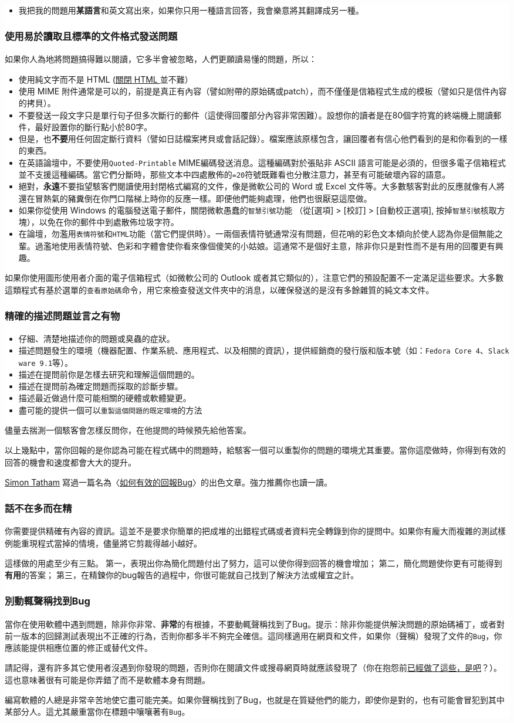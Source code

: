* 我把我的問題用**某語言**和英文寫出來，如果你只用一種語言回答，我會樂意將其翻譯成另一種。

### 使用易於讀取且標準的文件格式發送問題

如果你人為地將問題搞得難以閱讀，它多半會被忽略，人們更願讀易懂的問題，所以：

  * 使用純文字而不是 HTML ([關閉 HTML ](http://archive.birdhouse.org/etc/evilmail.html)並不難）
  * 使用 MIME 附件通常是可以的，前提是真正有內容（譬如附帶的原始碼或patch），而不僅僅是信箱程式生成的模板（譬如只是信件內容的拷貝）。
  * 不要發送一段文字只是單行句子但多次斷行的郵件（這使得回覆部分內容非常困難）。設想你的讀者是在80個字符寬的終端機上閱讀郵件，最好設置你的斷行點小於80字。
  * 但是，也**不要**用任何固定斷行資料（譬如日誌檔案拷貝或會話記錄）。檔案應該原樣包含，讓回覆者有信心他們看到的是和你看到的一樣的東西。
  * 在英語論壇中，不要使用```Quoted-Printable``` MIME編碼發送消息。這種編碼對於張貼非 ASCII 語言可能是必須的，但很多電子信箱程式並不支援這種編碼。當它們分斷時，那些文本中四處散佈的```=20```符號既難看也分散注意力，甚至有可能破壞內容的語意。
  * 絕對，**永遠**不要指望駭客們閱讀使用封閉格式編寫的文件，像是微軟公司的 Word 或 Excel 文件等。大多數駭客對此的反應就像有人將還在冒熱氣的豬糞倒在你門口階梯上時你的反應一樣。即便他們能夠處理，他們也很厭惡這麼做。
  * 如果你從使用 Windows 的電腦發送電子郵件，關閉微軟愚蠢的```智慧引號```功能 （從[選項] > [校訂] > [自動校正選項], 按掉```智慧引號```核取方塊），以免在你的郵件中到處散佈垃圾字符。
  * 在論壇，勿濫用```表情符號```和```HTML```功能（當它們提供時）。一兩個表情符號通常沒有問題，但花哨的彩色文本傾向於使人認為你是個無能之輩。過濫地使用表情符號、色彩和字體會使你看來像個傻笑的小姑娘。這通常不是個好主意，除非你只是對性而不是有用的回覆更有興趣。

如果你使用圖形使用者介面的電子信箱程式（如微軟公司的 Outlook 或者其它類似的），注意它們的預設配置不一定滿足這些要求。大多數這類程式有基於選單的```查看原始碼```命令，用它來檢查發送文件夾中的消息，以確保發送的是沒有多餘雜質的純文本文件。

### 精確的描述問題並言之有物

  * 仔細、清楚地描述你的問題或臭蟲的症狀。
  * 描述問題發生的環境（機器配置、作業系統、應用程式、以及相關的資訊），提供經銷商的發行版和版本號（如：```Fedora Core 4```、```Slackware 9.1```等）。
  * 描述在提問前你是怎樣去研究和理解這個問題的。
  * 描述在提問前為確定問題而採取的診斷步驟。
  * 描述最近做過什麼可能相關的硬體或軟體變更。
  * 盡可能的提供一個可以```重製這個問題的既定環境```的方法

儘量去揣測一個駭客會怎樣反問你，在他提問的時候預先給他答案。

以上幾點中，當你回報的是你認為可能在程式碼中的問題時，給駭客一個可以重製你的問題的環境尤其重要。當你這麼做時，你得到有效的回答的機會和速度都會大大的提升。

[Simon Tatham](https://www.chiark.greenend.org.uk/~sgtatham/) 寫過一篇名為〈[如何有效的回報Bug](https://www.chiark.greenend.org.uk/~sgtatham/bugs-tw.html)〉的出色文章。強力推薦你也讀一讀。

### 話不在多而在精

你需要提供精確有內容的資訊。這並不是要求你簡單的把成堆的出錯程式碼或者資料完全轉錄到你的提問中。如果你有龐大而複雜的測試樣例能重現程式當掉的情境，儘量將它剪裁得越小越好。

這樣做的用處至少有三點。
第一，表現出你為簡化問題付出了努力，這可以使你得到回答的機會增加；
第二，簡化問題使你更有可能得到**有用**的答案；
第三，在精鍊你的bug報告的過程中，你很可能就自己找到了解決方法或權宜之計。

### 別動輒聲稱找到Bug

當你在使用軟體中遇到問題，除非你非常、**非常**的有根據，不要動輒聲稱找到了Bug。提示：除非你能提供解決問題的原始碼補丁，或者對前一版本的回歸測試表現出不正確的行為，否則你都多半不夠完全確信。這同樣適用在網頁和文件，如果你（聲稱）發現了文件的```Bug```，你應該能提供相應位置的修正或替代文件。

請記得，還有許多其它使用者沒遇到你發現的問題，否則你在閱讀文件或搜尋網頁時就應該發現了（你在抱怨前[已經做了這些，是吧](#在提問之前)？）。這也意味著很有可能是你弄錯了而不是軟體本身有問題。

編寫軟體的人總是非常辛苦地使它盡可能完美。如果你聲稱找到了Bug，也就是在質疑他們的能力，即使你是對的，也有可能會冒犯到其中某部分人。這尤其嚴重當你在標題中嚷嚷著有```Bug```。

